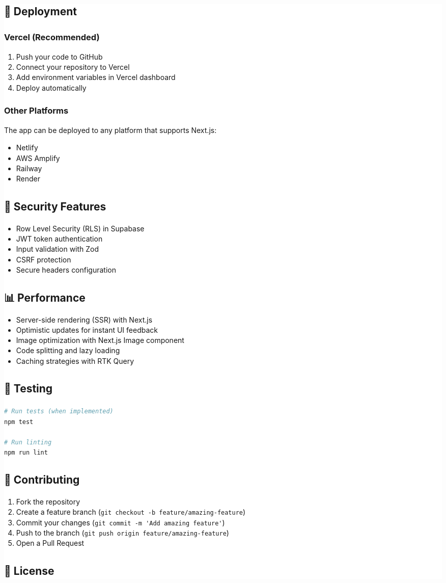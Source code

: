 ## 🚀 Deployment

### Vercel (Recommended)
1. Push your code to GitHub
2. Connect your repository to Vercel
3. Add environment variables in Vercel dashboard
4. Deploy automatically

### Other Platforms
The app can be deployed to any platform that supports Next.js:
- Netlify
- AWS Amplify
- Railway
- Render

## 🔐 Security Features

- Row Level Security (RLS) in Supabase
- JWT token authentication
- Input validation with Zod
- CSRF protection
- Secure headers configuration

## 📊 Performance

- Server-side rendering (SSR) with Next.js
- Optimistic updates for instant UI feedback
- Image optimization with Next.js Image component
- Code splitting and lazy loading
- Caching strategies with RTK Query

## 🧪 Testing

```bash
# Run tests (when implemented)
npm test

# Run linting
npm run lint
```

## 🤝 Contributing

1. Fork the repository
2. Create a feature branch (`git checkout -b feature/amazing-feature`)
3. Commit your changes (`git commit -m 'Add amazing feature'`)
4. Push to the branch (`git push origin feature/amazing-feature`)
5. Open a Pull Request

## 📝 License
